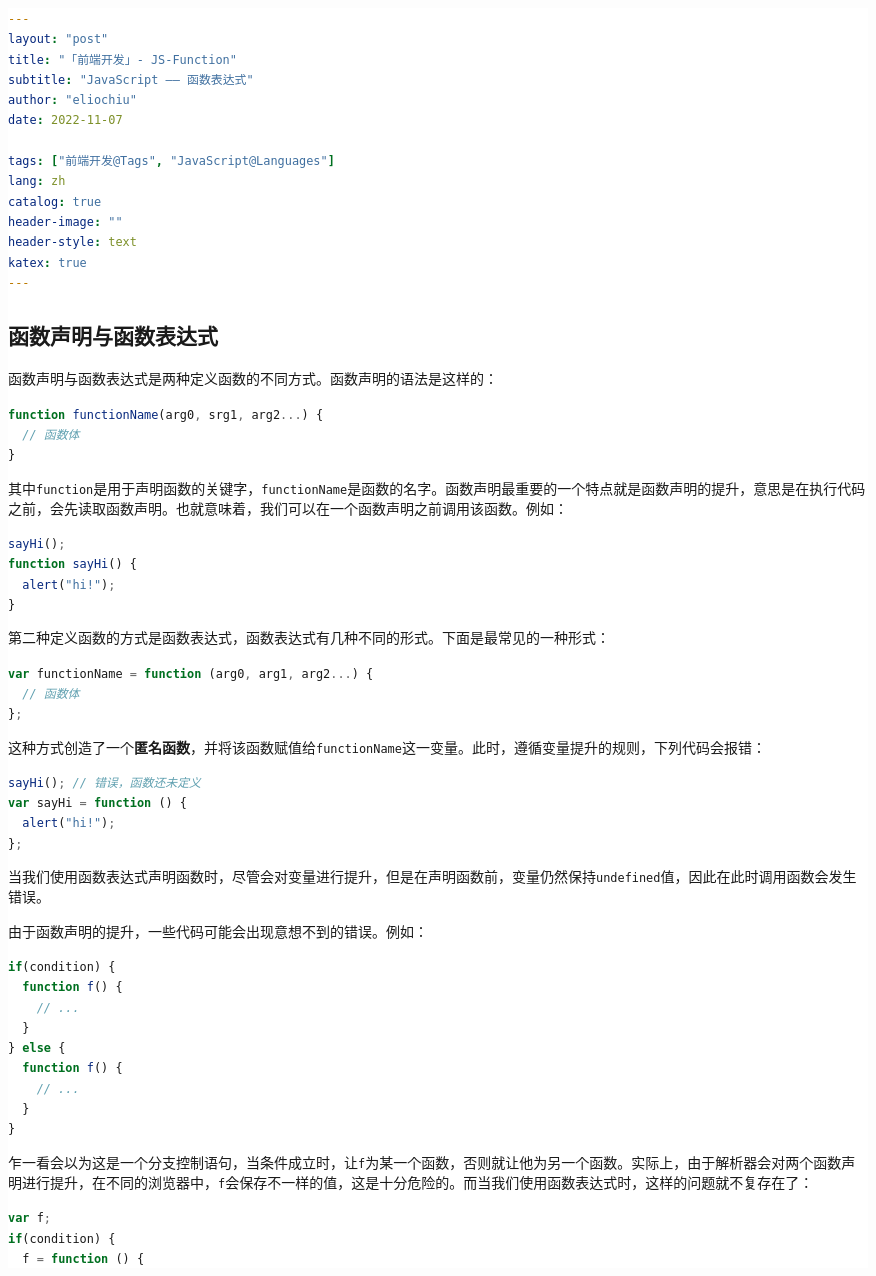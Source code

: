 ```yaml
---
layout: "post"
title: "「前端开发」- JS-Function"
subtitle: "JavaScript —— 函数表达式"
author: "eliochiu"
date: 2022-11-07

tags: ["前端开发@Tags", "JavaScript@Languages"]
lang: zh
catalog: true
header-image: ""
header-style: text
katex: true
---
```


## 函数声明与函数表达式
函数声明与函数表达式是两种定义函数的不同方式。函数声明的语法是这样的：
```js
function functionName(arg0, srg1, arg2...) {
  // 函数体
}
```
其中`function`是用于声明函数的关键字，`functionName`是函数的名字。函数声明最重要的一个特点就是函数声明的提升，意思是在执行代码之前，会先读取函数声明。也就意味着，我们可以在一个函数声明之前调用该函数。例如：
```js
sayHi();
function sayHi() {
  alert("hi!");
}
```

第二种定义函数的方式是函数表达式，函数表达式有几种不同的形式。下面是最常见的一种形式：
```js
var functionName = function (arg0, arg1, arg2...) {
  // 函数体
};
```
这种方式创造了一个**匿名函数**，并将该函数赋值给`functionName`这一变量。此时，遵循变量提升的规则，下列代码会报错：
```js
sayHi(); // 错误，函数还未定义
var sayHi = function () {
  alert("hi!");
};
```
当我们使用函数表达式声明函数时，尽管会对变量进行提升，但是在声明函数前，变量仍然保持`undefined`值，因此在此时调用函数会发生错误。

由于函数声明的提升，一些代码可能会出现意想不到的错误。例如：
```js
if(condition) {
  function f() {
    // ...
  }
} else {
  function f() {
    // ...
  }
}
```
乍一看会以为这是一个分支控制语句，当条件成立时，让`f`为某一个函数，否则就让他为另一个函数。实际上，由于解析器会对两个函数声明进行提升，在不同的浏览器中，`f`会保存不一样的值，这是十分危险的。而当我们使用函数表达式时，这样的问题就不复存在了：
```js
var f;
if(condition) {
  f = function () {
```